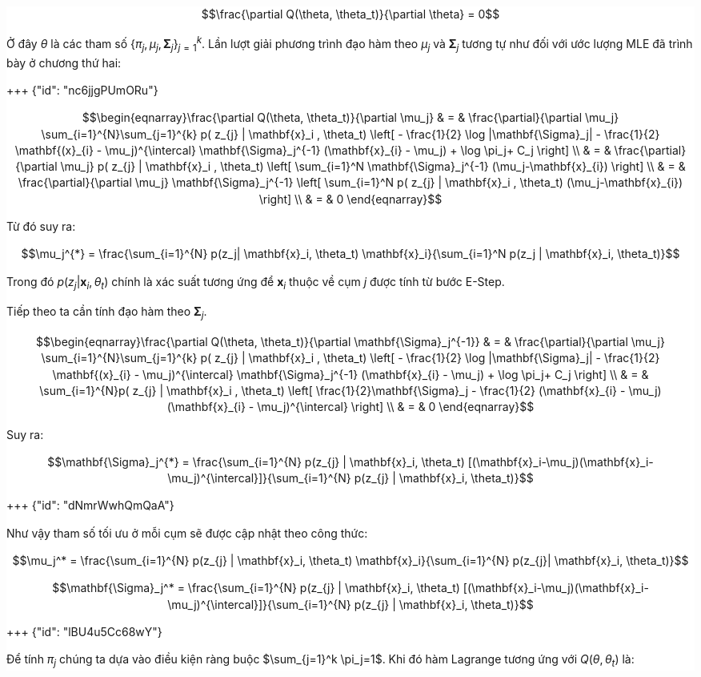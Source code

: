 $$\frac{\partial Q(\theta, \theta_t)}{\partial \theta} = 0$$


Ở đây $\theta$ là các tham số $\{\pi_j, \mu_j, \mathbf{\Sigma}_j \}_{j=1}^k$. Lần lượt giải phương trình đạo hàm theo $\mu_j$ và $\mathbf{\Sigma}_j$ tương tự như đối với ước lượng MLE đã trình bày ở chương thứ hai:

+++ {"id": "nc6jjgPUmORu"}

$$\begin{eqnarray}\frac{\partial Q(\theta, \theta_t)}{\partial \mu_j} & = &  \frac{\partial}{\partial \mu_j} \sum_{i=1}^{N}\sum_{j=1}^{k} p( z_{j} | \mathbf{x}_i , \theta_t) \left[ - \frac{1}{2} \log |\mathbf{\Sigma}_j| - \frac{1}{2}   \mathbf{(x}_{i} - \mu_j)^{\intercal} \mathbf{\Sigma}_j^{-1} (\mathbf{x}_{i} - \mu_j) + \log \pi_j+  C_j  \right] \\
& = & \frac{\partial}{\partial \mu_j} p( z_{j} | \mathbf{x}_i , \theta_t) \left[ \sum_{i=1}^N  \mathbf{\Sigma}_j^{-1} (\mu_j-\mathbf{x}_{i})  \right] \\
& = & \frac{\partial}{\partial \mu_j} \mathbf{\Sigma}_j^{-1} \left[ \sum_{i=1}^N  p( z_{j} | \mathbf{x}_i , \theta_t) (\mu_j-\mathbf{x}_{i})  \right] \\
& = & 0
\end{eqnarray}$$

Từ đó suy ra:

$$\mu_j^{*} = \frac{\sum_{i=1}^{N} p(z_j| \mathbf{x}_i, \theta_t) \mathbf{x}_i}{\sum_{i=1}^N p(z_j | \mathbf{x}_i, \theta_t)}$$

Trong đó $p(z_j| \mathbf{x}_i, \theta_t)$ chính là xác suất tương ứng để $\mathbf{x}_i$ thuộc về cụm $j$ được tính từ bước E-Step.

Tiếp theo ta cần tính đạo hàm theo $\mathbf{\Sigma}_j$.


$$\begin{eqnarray}\frac{\partial Q(\theta, \theta_t)}{\partial \mathbf{\Sigma}_j^{-1}} & = &  \frac{\partial}{\partial \mu_j} \sum_{i=1}^{N}\sum_{j=1}^{k} p( z_{j} | \mathbf{x}_i , \theta_t) \left[ - \frac{1}{2} \log |\mathbf{\Sigma}_j| - \frac{1}{2}   \mathbf{(x}_{i} - \mu_j)^{\intercal} \mathbf{\Sigma}_j^{-1} (\mathbf{x}_{i} - \mu_j) + \log \pi_j+  C_j  \right] \\
& = & \sum_{i=1}^{N}p( z_{j} | \mathbf{x}_i , \theta_t) \left[ \frac{1}{2}\mathbf{\Sigma}_j - \frac{1}{2}  (\mathbf{x}_{i} - \mu_j) (\mathbf{x}_{i} - \mu_j)^{\intercal} \right] \\
& = & 0
\end{eqnarray}$$

Suy ra:

$$\mathbf{\Sigma}_j^{*} = \frac{\sum_{i=1}^{N} p(z_{j} | \mathbf{x}_i, \theta_t) [(\mathbf{x}_i-\mu_j)(\mathbf{x}_i-\mu_j)^{\intercal}]}{\sum_{i=1}^{N} p(z_{j} | \mathbf{x}_i, \theta_t)}$$

+++ {"id": "dNmrWwhQmQaA"}

Như vậy tham số tối ưu ở mỗi cụm sẽ được cập nhật theo công thức:

$$\mu_j^* = \frac{\sum_{i=1}^{N} p(z_{j} | \mathbf{x}_i, \theta_t) \mathbf{x}_i}{\sum_{i=1}^{N} p(z_{j}| \mathbf{x}_i, \theta_t)}$$

$$\mathbf{\Sigma}_j^* = \frac{\sum_{i=1}^{N} p(z_{j} | \mathbf{x}_i, \theta_t) [(\mathbf{x}_i-\mu_j)(\mathbf{x}_i-\mu_j)^{\intercal}]}{\sum_{i=1}^{N} p(z_{j} | \mathbf{x}_i, \theta_t)}$$

+++ {"id": "lBU4u5Cc68wY"}

Để tính $\pi_j$ chúng ta dựa vào điều kiện ràng buộc $\sum_{j=1}^k \pi_j=1$. Khi đó hàm Lagrange tương ứng với $Q(\theta, \theta_t)$ là:
